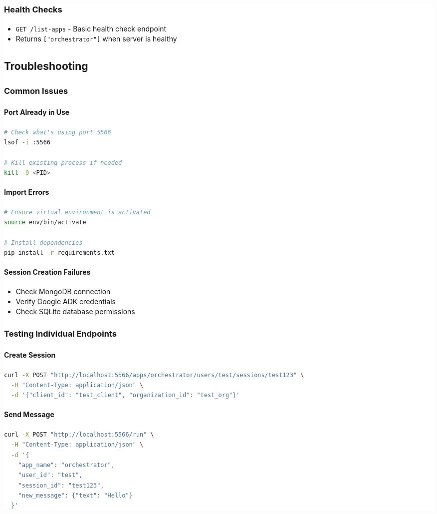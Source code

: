 ### Health Checks
- `GET /list-apps` - Basic health check endpoint
- Returns `["orchestrator"]` when server is healthy

## Troubleshooting

### Common Issues

#### Port Already in Use
```bash
# Check what's using port 5566
lsof -i :5566

# Kill existing process if needed
kill -9 <PID>
```

#### Import Errors
```bash
# Ensure virtual environment is activated
source env/bin/activate

# Install dependencies
pip install -r requirements.txt
```

#### Session Creation Failures
- Check MongoDB connection
- Verify Google ADK credentials
- Check SQLite database permissions

### Testing Individual Endpoints

#### Create Session
```bash
curl -X POST "http://localhost:5566/apps/orchestrator/users/test/sessions/test123" \
  -H "Content-Type: application/json" \
  -d '{"client_id": "test_client", "organization_id": "test_org"}'
```

#### Send Message
```bash
curl -X POST "http://localhost:5566/run" \
  -H "Content-Type: application/json" \
  -d '{
    "app_name": "orchestrator",
    "user_id": "test",
    "session_id": "test123",
    "new_message": {"text": "Hello"}
  }'
```
